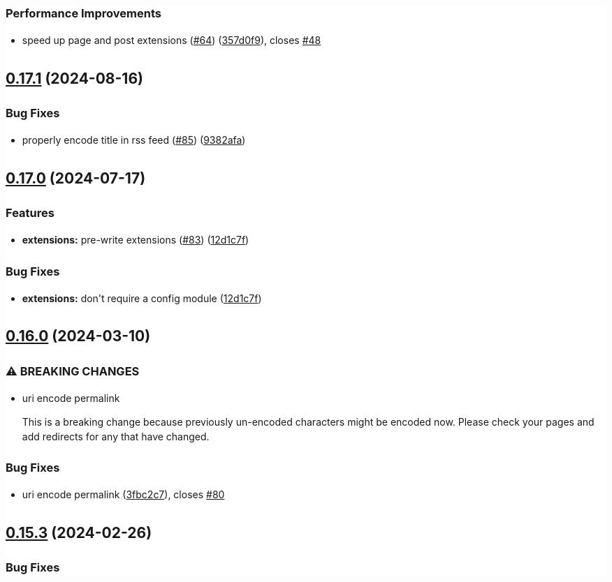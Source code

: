 
### Performance Improvements

* speed up page and post extensions ([#64](https://github.com/paradox460/tableau/issues/64)) ([357d0f9](https://github.com/paradox460/tableau/commit/357d0f9b2fb46be8cbb87793704a93c92b9130c6)), closes [#48](https://github.com/paradox460/tableau/issues/48)

## [0.17.1](https://github.com/elixir-tools/tableau/compare/v0.17.0...v0.17.1) (2024-08-16)


### Bug Fixes

* properly encode title in rss feed ([#85](https://github.com/elixir-tools/tableau/issues/85)) ([9382afa](https://github.com/elixir-tools/tableau/commit/9382afa3ca14149a9fac1b6a4f8b2044d6e0f946))

## [0.17.0](https://github.com/elixir-tools/tableau/compare/v0.16.0...v0.17.0) (2024-07-17)


### Features

* **extensions:** pre-write extensions ([#83](https://github.com/elixir-tools/tableau/issues/83)) ([12d1c7f](https://github.com/elixir-tools/tableau/commit/12d1c7f8f0c566fc469e6abb3415c21a3c989b10))


### Bug Fixes

* **extensions:** don't require a config module ([12d1c7f](https://github.com/elixir-tools/tableau/commit/12d1c7f8f0c566fc469e6abb3415c21a3c989b10))

## [0.16.0](https://github.com/elixir-tools/tableau/compare/v0.15.3...v0.16.0) (2024-03-10)


### ⚠ BREAKING CHANGES

* uri encode permalink

  This is a breaking change because previously un-encoded characters might be encoded now. Please check your pages and add redirects for any that have changed.

### Bug Fixes

* uri encode permalink ([3fbc2c7](https://github.com/elixir-tools/tableau/commit/3fbc2c7ad885209dc1cf92a1265519e59bc96d9f)), closes [#80](https://github.com/elixir-tools/tableau/issues/80)

## [0.15.3](https://github.com/elixir-tools/tableau/compare/v0.15.2...v0.15.3) (2024-02-26)


### Bug Fixes
